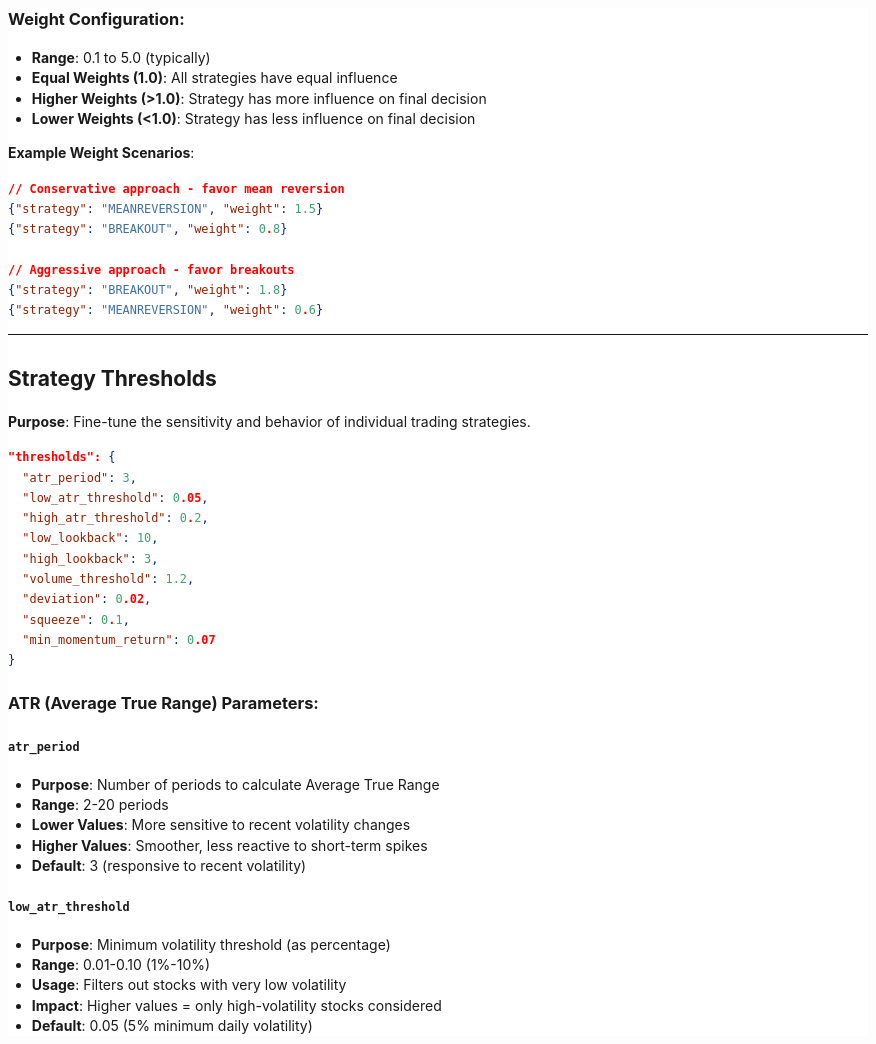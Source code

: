 ### Weight Configuration:
- **Range**: 0.1 to 5.0 (typically)
- **Equal Weights (1.0)**: All strategies have equal influence
- **Higher Weights (>1.0)**: Strategy has more influence on final decision
- **Lower Weights (<1.0)**: Strategy has less influence on final decision

**Example Weight Scenarios**:
```json
// Conservative approach - favor mean reversion
{"strategy": "MEANREVERSION", "weight": 1.5}
{"strategy": "BREAKOUT", "weight": 0.8}

// Aggressive approach - favor breakouts  
{"strategy": "BREAKOUT", "weight": 1.8}
{"strategy": "MEANREVERSION", "weight": 0.6}
```

---

## Strategy Thresholds

**Purpose**: Fine-tune the sensitivity and behavior of individual trading strategies.

```json
"thresholds": {
  "atr_period": 3,
  "low_atr_threshold": 0.05, 
  "high_atr_threshold": 0.2,
  "low_lookback": 10,
  "high_lookback": 3,
  "volume_threshold": 1.2,
  "deviation": 0.02,
  "squeeze": 0.1,
  "min_momentum_return": 0.07
}
```

### ATR (Average True Range) Parameters:

#### `atr_period`
- **Purpose**: Number of periods to calculate Average True Range
- **Range**: 2-20 periods
- **Lower Values**: More sensitive to recent volatility changes
- **Higher Values**: Smoother, less reactive to short-term spikes
- **Default**: 3 (responsive to recent volatility)

#### `low_atr_threshold`
- **Purpose**: Minimum volatility threshold (as percentage)
- **Range**: 0.01-0.10 (1%-10%)
- **Usage**: Filters out stocks with very low volatility
- **Impact**: Higher values = only high-volatility stocks considered
- **Default**: 0.05 (5% minimum daily volatility)
